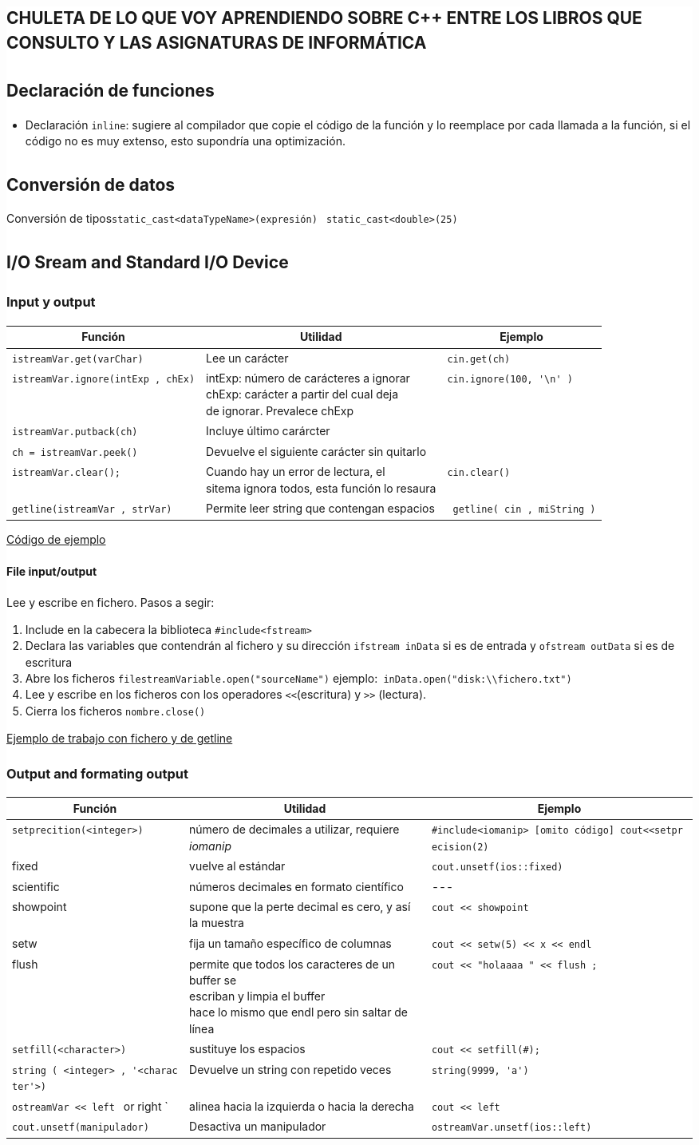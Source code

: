 ## CHULETA DE LO QUE VOY APRENDIENDO SOBRE C++ ENTRE LOS LIBROS QUE CONSULTO Y LAS ASIGNATURAS DE INFORMÁTICA

## Declaración de funciones
- Declaración `inline`: sugiere al compilador que copie el código de la función y lo reemplace por cada llamada a la función, si el código no es muy extenso, esto supondría una optimización.

## Conversión de datos 
Conversión de tipos`static_cast<dataTypeName>(expresión) ` `static_cast<double>(25)`

## I/O Sream and Standard I/O Device
### Input y output

 Función                                | Utilidad                                       |Ejemplo    
  ---                                   | ---                                            | ---
 `istreamVar.get(varChar) `              | Lee un carácter                                | `cin.get(ch) `                         
 `istreamVar.ignore(intExp , chEx)`      | intExp: número de carácteres a ignorar <br>  chExp: carácter a partir del cual deja <br> de ignorar.  Prevalece chExp    | `cin.ignore(100, '\n' ) `           
`istreamVar.putback(ch)`                | Incluye último carárcter                       |   
`ch = istreamVar.peek()`                | Devuelve el siguiente carácter sin quitarlo    |    
 `istreamVar.clear();`                  | Cuando hay un error de lectura, el<br>sitema ignora todos, esta función lo resaura    	 |`cin.clear()`                          
 ` getline(istreamVar , strVar) ` 	| Permite leer string que contengan espacios   	 | ` getline( cin , miString )`
 
[Código de ejemplo](https://github.com/BlancaCC/cultutrilla/blob/master/cpp_aprendizaje/ejemplosBasicos/input_output.cpp)

#### File input/output
Lee y escribe en fichero. Pasos a segir:
1. Include en la cabecera la biblioteca `#include<fstream>`
2. Declara las variables que contendrán al fichero y su dirección `ifstream inData` si es de entrada y `ofstream outData` si es de escritura
3. Abre los ficheros `filestreamVariable.open("sourceName")` ejemplo:` inData.open("disk:\\fichero.txt")`
4. Lee y escribe en los ficheros con los operadores `<<`(escritura) y `>>` (lectura).
5. Cierra los ficheros `nombre.close()`

[Ejemplo de trabajo con fichero y de getline](https://github.com/BlancaCC/cultutrilla/blob/master/cpp_aprendizaje/ejemplosBasicos/fstream.cpp)

### Output and formating output


 Función                                | Utilidad						 |Ejemplo    
  ---                                   | ---                                           	 | ---
  `setprecition(<integer>)`		| número de decimales a utilizar, requiere *iomanip* 	 | `#include<iomanip> [omito código] cout<<setprecision(2)`
  fixed 				| vuelve al estándar  		  	   		 | `cout.unsetf(ios::fixed)`
 scientific 				| números decimales en formato científico 		 | ---
  showpoint				| supone que la perte decimal es cero, y así la muestra  | `cout << showpoint`
 setw 					| fija un tamaño específico de columnas	     		 | `cout << setw(5) << x << endl `
 flush 					| permite que todos los caracteres de un buffer se <br> escriban y limpia el buffer <br> hace lo mismo que endl pero sin saltar de línea	| ` cout << "holaaaa " << flush ; `
 `setfill(<character>)`			| sustituye los espacios 	      	 	   	| `cout << setfill(#); `
 `string ( <integer> , '<character'>)`	| Devuelve un string con <caracter> repetido <int> veces| `string(9999, 'a')`
 `ostreamVar << left ` or right	`	| alinea hacia la izquierda o hacia la derecha		| `cout << left `
 `cout.unsetf(manipulador)` 		| Desactiva un manipulador    	       			| `ostreamVar.unsetf(ios::left)`
